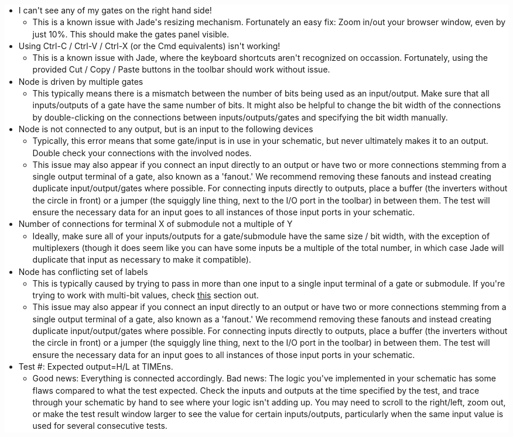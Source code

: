- I can't see any of my gates on the right hand side!
   - This is a known issue with Jade's resizing mechanism. Fortunately an easy fix: Zoom in/out your browser window, even by just 10%. This should make the gates panel visible.
- Using Ctrl-C / Ctrl-V / Ctrl-X (or the Cmd equivalents) isn't working!
   - This is a known issue with Jade, where the keyboard shortcuts aren't recognized on occassion. Fortunately, using the provided Cut / Copy / Paste buttons in the toolbar should work without issue.
- Node is driven by multiple gates
   - This typically means there is a mismatch between the number of bits being used as an input/output. Make sure that all inputs/outputs of a gate have the same number of bits. It might also be helpful to change the bit width of the connections by double-clicking on the connections between inputs/outputs/gates and specifying the bit width manually.
- Node is not connected to any output, but is an input to the following devices
   - Typically, this error means that some gate/input is in use in your schematic, but never ultimately makes it to an output. Double check your connections with the involved nodes.
   - This issue may also appear if you connect an input directly to an output or have two or more connections stemming from a single output terminal of a gate, also known as a 'fanout.' We recommend removing these fanouts and instead creating duplicate input/output/gates where possible. For connecting inputs directly to outputs, place a buffer (the inverters without the circle in front) or a jumper (the squiggly line thing, next to the I/O port in the toolbar) in between them. The test will ensure the necessary data for an input goes to all instances of those input ports in your schematic.
- Number of connections for terminal X of submodule not a multiple of Y
   - Ideally, make sure all of your inputs/outputs for a gate/submodule have the same size / bit width, with the exception of multiplexers (though it does seem like you can have some inputs be a multiple of the total number, in which case Jade will duplicate that input as necessary to make it compatible).
- Node has conflicting set of labels
   - This is typically caused by trying to pass in more than one input to a single input terminal of a gate or submodule. If you're trying to work with multi-bit values, check [this](#handling-multi-bit-values) section out.
   - This issue may also appear if you connect an input directly to an output or have two or more connections stemming from a single output terminal of a gate, also known as a 'fanout.' We recommend removing these fanouts and instead creating duplicate input/output/gates where possible. For connecting inputs directly to outputs, place a buffer (the inverters without the circle in front) or a jumper (the squiggly line thing, next to the I/O port in the toolbar) in between them. The test will ensure the necessary data for an input goes to all instances of those input ports in your schematic.
- Test #: Expected output=H/L at TIMEns.
   - Good news: Everything is connected accordingly. Bad news: The logic you've implemented in your schematic has some flaws compared to what the test expected. Check the inputs and outputs at the time specified by the test, and trace through your schematic by hand to see where your logic isn't adding up. You may need to scroll to the right/left, zoom out, or make the test result window larger to see the value for certain inputs/outputs, particularly when the same input value is used for several consecutive tests.
